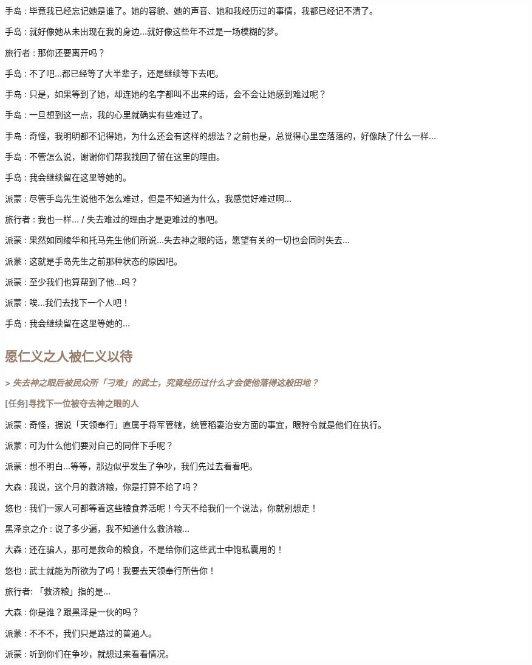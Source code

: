 手岛 : 毕竟我已经忘记她是谁了。她的容貌、她的声音、她和我经历过的事情，我都已经记不清了。

手岛 : 就好像她从未出现在我的身边…就好像这些年不过是一场模糊的梦。

旅行者 : 那你还要离开吗？

手岛 : 不了吧…都已经等了大半辈子，还是继续等下去吧。

手岛 : 只是，如果等到了她，却连她的名字都叫不出来的话，会不会让她感到难过呢？

手岛 : 一旦想到这一点，我的心里就确实有些难过了。

手岛 : 奇怪，我明明都不记得她，为什么还会有这样的想法？之前也是，总觉得心里空落落的，好像缺了什么一样…

手岛 : 不管怎么说，谢谢你们帮我找回了留在这里的理由。

手岛 : 我会继续留在这里等她的。

派蒙 : 尽管手岛先生说他不怎么难过，但是不知道为什么，我感觉好难过啊…

旅行者 : 我也一样… / 失去难过的理由才是更难过的事吧。

派蒙 : 果然如同绫华和托马先生他们所说…失去神之眼的话，愿望有关的一切也会同时失去…

派蒙 : 这就是手岛先生之前那种状态的原因吧。

派蒙 : 至少我们也算帮到了他…吗？

派蒙 : 唉…我们去找下一个人吧！

手岛 : 我会继续留在这里等她的…


## **<font style="color:#967c68;">愿仁义之人被仁义以待</font>**
**<font style="color:rgba(150,124,104,1);">> </font>**_**<font style="color:rgba(150,124,104,1);">失去神之眼后被民众所「刁难」的武士，究竟经历过什么才会使他落得这般田地？</font>**_

**<font style="color:#888888;">[任务]</font><font style="color:rgba(150,124,104,1);">寻找下一位被夺去神之眼的人</font>**

派蒙 : 奇怪，据说「天领奉行」直属于将军管辖，统管稻妻治安方面的事宜，眼狩令就是他们在执行。

派蒙 : 可为什么他们要对自己的同伴下手呢？

派蒙 : 想不明白…等等，那边似乎发生了争吵，我们先过去看看吧。

大森 : 我说，这个月的救济粮，你是打算不给了吗？

悠也 : 我们一家人可都等着这些粮食养活呢！今天不给我们一个说法，你就别想走！

黑泽京之介 : 说了多少遍，我不知道什么救济粮…

大森 : 还在骗人，那可是救命的粮食，不是给你们这些武士中饱私囊用的！

悠也 : 武士就能为所欲为了吗！我要去天领奉行所告你！

旅行者: 「救济粮」指的是…

大森 : 你是谁？跟黑泽是一伙的吗？

派蒙 : 不不不，我们只是路过的普通人。

派蒙 : 听到你们在争吵，就想过来看看情况。
